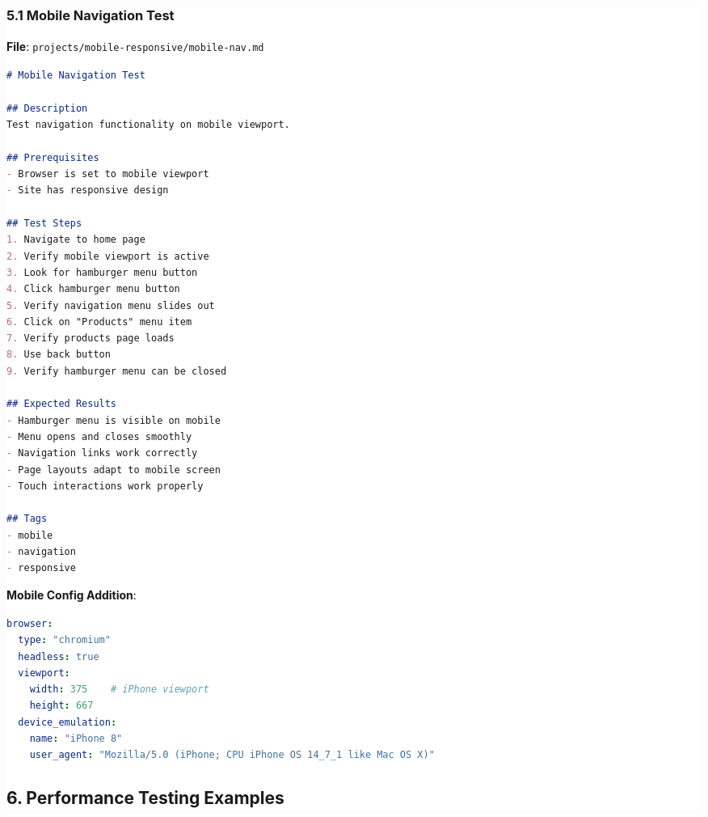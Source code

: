 ### 5.1 Mobile Navigation Test

**File**: `projects/mobile-responsive/mobile-nav.md`

```markdown
# Mobile Navigation Test

## Description
Test navigation functionality on mobile viewport.

## Prerequisites
- Browser is set to mobile viewport
- Site has responsive design

## Test Steps
1. Navigate to home page
2. Verify mobile viewport is active
3. Look for hamburger menu button
4. Click hamburger menu button
5. Verify navigation menu slides out
6. Click on "Products" menu item
7. Verify products page loads
8. Use back button
9. Verify hamburger menu can be closed

## Expected Results
- Hamburger menu is visible on mobile
- Menu opens and closes smoothly
- Navigation links work correctly
- Page layouts adapt to mobile screen
- Touch interactions work properly

## Tags
- mobile
- navigation
- responsive
```

**Mobile Config Addition**:

```yaml
browser:
  type: "chromium"
  headless: true
  viewport:
    width: 375    # iPhone viewport
    height: 667
  device_emulation:
    name: "iPhone 8"
    user_agent: "Mozilla/5.0 (iPhone; CPU iPhone OS 14_7_1 like Mac OS X)"
```

## 6. Performance Testing Examples
